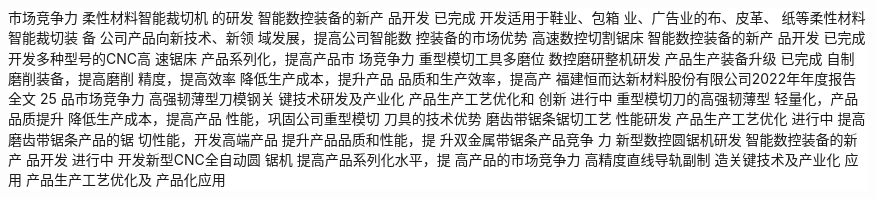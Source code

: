 市场竞争力
柔性材料智能裁切机
的研发
智能数控装备的新产
品开发
已完成
开发适用于鞋业、包箱
业、广告业的布、皮革、
纸等柔性材料智能裁切装
备
公司产品向新技术、新领
域发展，提高公司智能数
控装备的市场优势
高速数控切割锯床
智能数控装备的新产
品开发
已完成
开发多种型号的CNC高
速锯床
产品系列化，提高产品市
场竞争力
重型模切工具多磨位
数控磨研整机研发
产品生产装备升级
已完成
自制磨削装备，提高磨削
精度，提高效率
降低生产成本，提升产品
品质和生产效率，提高产
福建恒而达新材料股份有限公司2022年年度报告全文
25
品市场竞争力
高强韧薄型刀模钢关
键技术研发及产业化
产品生产工艺优化和
创新
进行中
重型模切刀的高强韧薄型
轻量化，产品品质提升
降低生产成本，提高产品
性能，巩固公司重型模切
刀具的技术优势
磨齿带锯条锯切工艺
性能研发
产品生产工艺优化
进行中
提高磨齿带锯条产品的锯
切性能，开发高端产品
提升产品品质和性能，提
升双金属带锯条产品竞争
力
新型数控圆锯机研发
智能数控装备的新产
品开发
进行中
开发新型CNC全自动圆
锯机
提高产品系列化水平，提
高产品的市场竞争力
高精度直线导轨副制
造关键技术及产业化
应用
产品生产工艺优化及
产品化应用